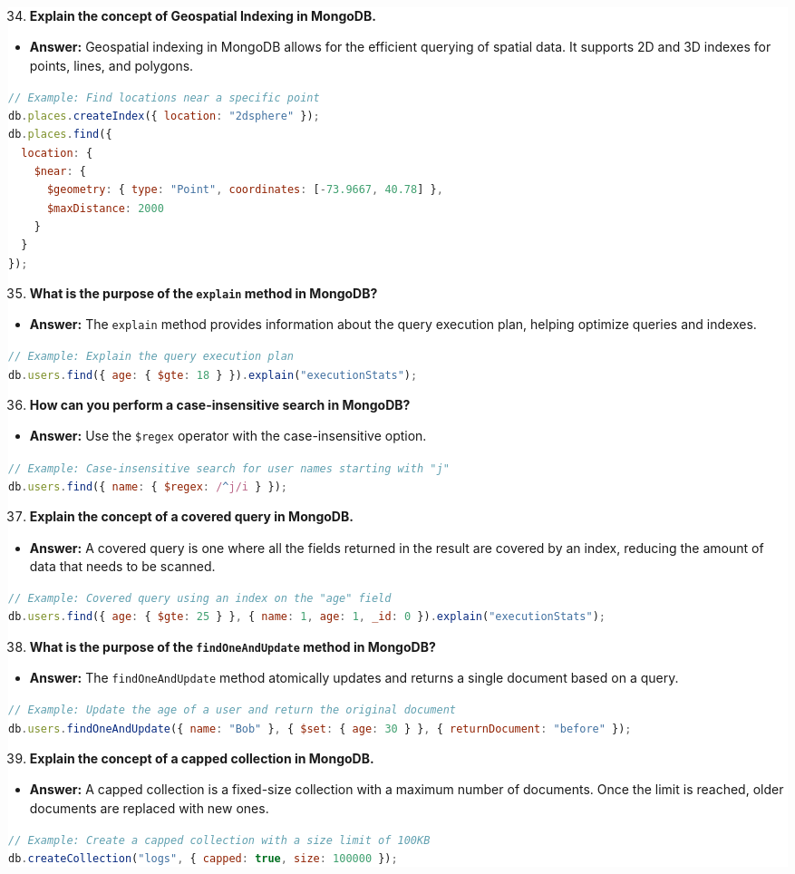 34. **Explain the concept of Geospatial Indexing in MongoDB.**
   - **Answer:** Geospatial indexing in MongoDB allows for the efficient querying of spatial data. It supports 2D and 3D indexes for points, lines, and polygons.

   ```javascript
   // Example: Find locations near a specific point
   db.places.createIndex({ location: "2dsphere" });
   db.places.find({
     location: {
       $near: {
         $geometry: { type: "Point", coordinates: [-73.9667, 40.78] },
         $maxDistance: 2000
       }
     }
   });
   ```

35. **What is the purpose of the `explain` method in MongoDB?**
   - **Answer:** The `explain` method provides information about the query execution plan, helping optimize queries and indexes.

   ```javascript
   // Example: Explain the query execution plan
   db.users.find({ age: { $gte: 18 } }).explain("executionStats");
   ```

36. **How can you perform a case-insensitive search in MongoDB?**
   - **Answer:** Use the `$regex` operator with the case-insensitive option.

   ```javascript
   // Example: Case-insensitive search for user names starting with "j"
   db.users.find({ name: { $regex: /^j/i } });
   ```

37. **Explain the concept of a covered query in MongoDB.**
   - **Answer:** A covered query is one where all the fields returned in the result are covered by an index, reducing the amount of data that needs to be scanned.

   ```javascript
   // Example: Covered query using an index on the "age" field
   db.users.find({ age: { $gte: 25 } }, { name: 1, age: 1, _id: 0 }).explain("executionStats");
   ```

38. **What is the purpose of the `findOneAndUpdate` method in MongoDB?**
   - **Answer:** The `findOneAndUpdate` method atomically updates and returns a single document based on a query.

   ```javascript
   // Example: Update the age of a user and return the original document
   db.users.findOneAndUpdate({ name: "Bob" }, { $set: { age: 30 } }, { returnDocument: "before" });
   ```

39. **Explain the concept of a capped collection in MongoDB.**
   - **Answer:** A capped collection is a fixed-size collection with a maximum number of documents. Once the limit is reached, older documents are replaced with new ones.

   ```javascript
   // Example: Create a capped collection with a size limit of 100KB
   db.createCollection("logs", { capped: true, size: 100000 });
   ```
